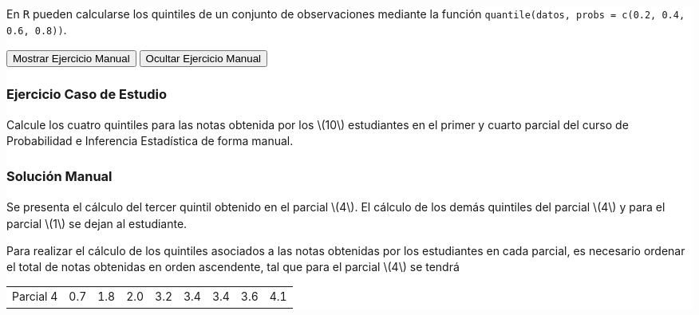 En <tt>R</tt> pueden calcularse los quintiles de un conjunto de
observaciones mediante la función
`quantile(datos, probs = c(0.2, 0.4, 0.6, 0.8))`.

<button id="Show3" class="btn btn-secondary">
Mostrar Ejercicio Manual
</button>
<button id="Hide3" class="btn btn-info">
Ocultar Ejercicio Manual
</button>
<main id="botoncito3">
<h3 data-toc-skip>
Ejercicio Caso de Estudio
</h3>
<p>
Calcule los cuatro quintiles para las notas obtenida por los \(10\)
estudiantes en el primer y cuarto parcial del curso de Probabilidad e
Inferencia Estadística de forma manual.
</p>
<h3 data-toc-skip>
Solución Manual
</h3>
<p>
Se presenta el cálculo del tercer quintil obtenido en el parcial \(4\).
El cálculo de los demás quintiles del parcial \(4\) y para el parcial
\(1\) se dejan al estudiante.
</p>
<p>
Para realizar el cálculo de los quintiles asociados a las notas
obtenidas por los estudiantes en cada parcial, es necesario ordenar el
total de notas obtenidas en orden ascendente, tal que para el parcial
\(4\) se tendrá
</p>
<table class="table table-striped" style="width: auto !important; margin-left: auto; margin-right: auto;">
<tbody>
<tr>
<td style="text-align:left;">
Parcial 4
</td>
<td style="text-align:left;">
0.7
</td>
<td style="text-align:left;">
1.8
</td>
<td style="text-align:left;">
2.0
</td>
<td style="text-align:left;">
3.2
</td>
<td style="text-align:left;">
3.4
</td>
<td style="text-align:left;">
3.4
</td>
<td style="text-align:left;">
3.6
</td>
<td style="text-align:left;">
4.1
</td>